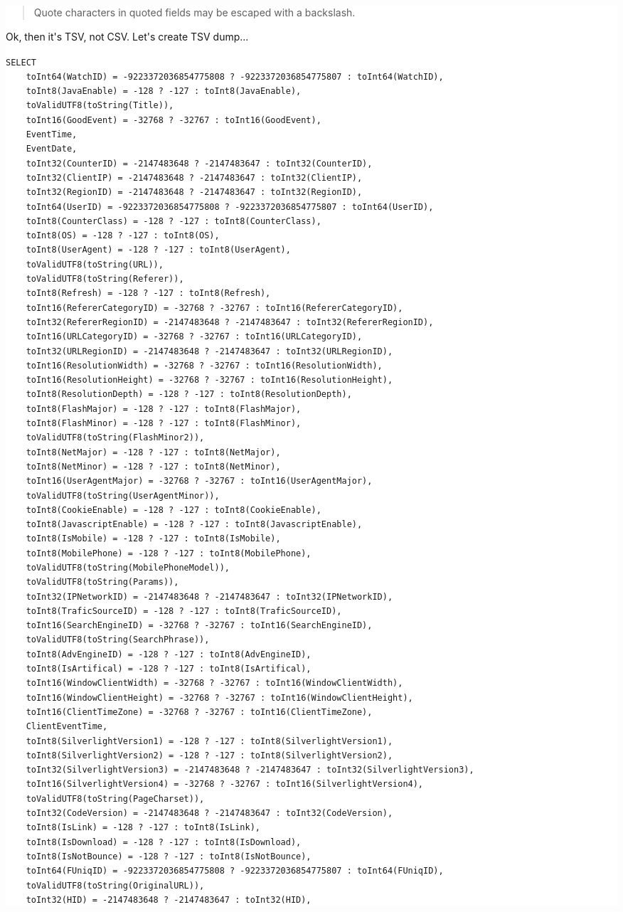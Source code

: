 > Quote characters in quoted fields may be escaped with a backslash.

Ok, then it's TSV, not CSV. Let's create TSV dump...


```
SELECT 
    toInt64(WatchID) = -9223372036854775808 ? -9223372036854775807 : toInt64(WatchID), 
    toInt8(JavaEnable) = -128 ? -127 : toInt8(JavaEnable), 
    toValidUTF8(toString(Title)), 
    toInt16(GoodEvent) = -32768 ? -32767 : toInt16(GoodEvent), 
    EventTime, 
    EventDate, 
    toInt32(CounterID) = -2147483648 ? -2147483647 : toInt32(CounterID), 
    toInt32(ClientIP) = -2147483648 ? -2147483647 : toInt32(ClientIP), 
    toInt32(RegionID) = -2147483648 ? -2147483647 : toInt32(RegionID), 
    toInt64(UserID) = -9223372036854775808 ? -9223372036854775807 : toInt64(UserID), 
    toInt8(CounterClass) = -128 ? -127 : toInt8(CounterClass), 
    toInt8(OS) = -128 ? -127 : toInt8(OS), 
    toInt8(UserAgent) = -128 ? -127 : toInt8(UserAgent), 
    toValidUTF8(toString(URL)), 
    toValidUTF8(toString(Referer)), 
    toInt8(Refresh) = -128 ? -127 : toInt8(Refresh), 
    toInt16(RefererCategoryID) = -32768 ? -32767 : toInt16(RefererCategoryID), 
    toInt32(RefererRegionID) = -2147483648 ? -2147483647 : toInt32(RefererRegionID), 
    toInt16(URLCategoryID) = -32768 ? -32767 : toInt16(URLCategoryID), 
    toInt32(URLRegionID) = -2147483648 ? -2147483647 : toInt32(URLRegionID), 
    toInt16(ResolutionWidth) = -32768 ? -32767 : toInt16(ResolutionWidth), 
    toInt16(ResolutionHeight) = -32768 ? -32767 : toInt16(ResolutionHeight), 
    toInt8(ResolutionDepth) = -128 ? -127 : toInt8(ResolutionDepth), 
    toInt8(FlashMajor) = -128 ? -127 : toInt8(FlashMajor), 
    toInt8(FlashMinor) = -128 ? -127 : toInt8(FlashMinor), 
    toValidUTF8(toString(FlashMinor2)), 
    toInt8(NetMajor) = -128 ? -127 : toInt8(NetMajor), 
    toInt8(NetMinor) = -128 ? -127 : toInt8(NetMinor), 
    toInt16(UserAgentMajor) = -32768 ? -32767 : toInt16(UserAgentMajor), 
    toValidUTF8(toString(UserAgentMinor)), 
    toInt8(CookieEnable) = -128 ? -127 : toInt8(CookieEnable), 
    toInt8(JavascriptEnable) = -128 ? -127 : toInt8(JavascriptEnable), 
    toInt8(IsMobile) = -128 ? -127 : toInt8(IsMobile), 
    toInt8(MobilePhone) = -128 ? -127 : toInt8(MobilePhone), 
    toValidUTF8(toString(MobilePhoneModel)), 
    toValidUTF8(toString(Params)), 
    toInt32(IPNetworkID) = -2147483648 ? -2147483647 : toInt32(IPNetworkID), 
    toInt8(TraficSourceID) = -128 ? -127 : toInt8(TraficSourceID), 
    toInt16(SearchEngineID) = -32768 ? -32767 : toInt16(SearchEngineID), 
    toValidUTF8(toString(SearchPhrase)), 
    toInt8(AdvEngineID) = -128 ? -127 : toInt8(AdvEngineID), 
    toInt8(IsArtifical) = -128 ? -127 : toInt8(IsArtifical), 
    toInt16(WindowClientWidth) = -32768 ? -32767 : toInt16(WindowClientWidth), 
    toInt16(WindowClientHeight) = -32768 ? -32767 : toInt16(WindowClientHeight), 
    toInt16(ClientTimeZone) = -32768 ? -32767 : toInt16(ClientTimeZone), 
    ClientEventTime, 
    toInt8(SilverlightVersion1) = -128 ? -127 : toInt8(SilverlightVersion1), 
    toInt8(SilverlightVersion2) = -128 ? -127 : toInt8(SilverlightVersion2), 
    toInt32(SilverlightVersion3) = -2147483648 ? -2147483647 : toInt32(SilverlightVersion3), 
    toInt16(SilverlightVersion4) = -32768 ? -32767 : toInt16(SilverlightVersion4), 
    toValidUTF8(toString(PageCharset)), 
    toInt32(CodeVersion) = -2147483648 ? -2147483647 : toInt32(CodeVersion), 
    toInt8(IsLink) = -128 ? -127 : toInt8(IsLink), 
    toInt8(IsDownload) = -128 ? -127 : toInt8(IsDownload), 
    toInt8(IsNotBounce) = -128 ? -127 : toInt8(IsNotBounce), 
    toInt64(FUniqID) = -9223372036854775808 ? -9223372036854775807 : toInt64(FUniqID), 
    toValidUTF8(toString(OriginalURL)), 
    toInt32(HID) = -2147483648 ? -2147483647 : toInt32(HID), 
```